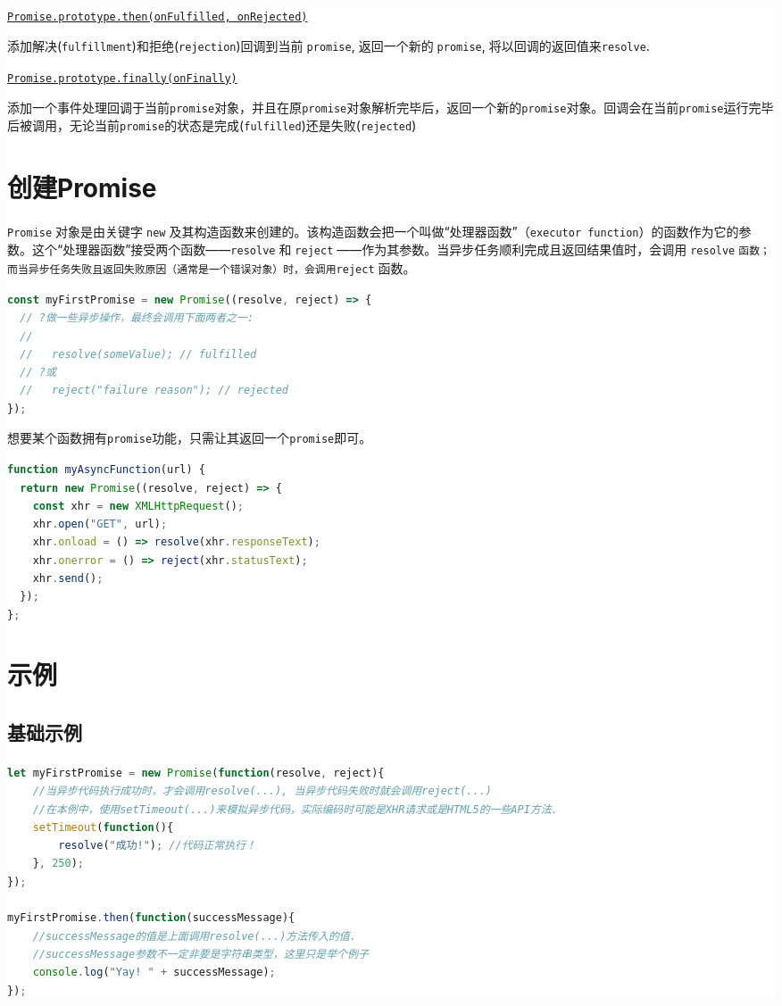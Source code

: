 [`Promise.prototype.then(onFulfilled, onRejected)`](https://developer.mozilla.org/zh-CN/docs/Web/JavaScript/Reference/Global_Objects/Promise/then)

添加解决(`fulfillment`)和拒绝(`rejection`)回调到当前 `promise`, 返回一个新的 `promise`, 将以回调的返回值来`resolve`.

[`Promise.prototype.finally(onFinally)`](https://developer.mozilla.org/zh-CN/docs/Web/JavaScript/Reference/Global_Objects/Promise/finally)

添加一个事件处理回调于当前`promise`对象，并且在原`promise`对象解析完毕后，返回一个新的`promise`对象。回调会在当前`promise`运行完毕后被调用，无论当前`promise`的状态是完成(`fulfilled`)还是失败(`rejected`)

# 创建Promise

`Promise` 对象是由关键字 `new` 及其构造函数来创建的。该构造函数会把一个叫做“处理器函数”（`executor function`）的函数作为它的参数。这个“处理器函数”接受两个函数——`resolve` 和 `reject` ——作为其参数。当异步任务顺利完成且返回结果值时，会调用 `resolve` `函数；而当异步任务失败且返回失败原因（通常是一个错误对象）时，会调用reject` 函数。

```js
const myFirstPromise = new Promise((resolve, reject) => {
  // ?做一些异步操作，最终会调用下面两者之一:
  //
  //   resolve(someValue); // fulfilled
  // ?或
  //   reject("failure reason"); // rejected
});
```

想要某个函数拥有`promise`功能，只需让其返回一个`promise`即可。

```js
function myAsyncFunction(url) {
  return new Promise((resolve, reject) => {
    const xhr = new XMLHttpRequest();
    xhr.open("GET", url);
    xhr.onload = () => resolve(xhr.responseText);
    xhr.onerror = () => reject(xhr.statusText);
    xhr.send();
  });
};
```

# 示例

## 基础示例

```js
let myFirstPromise = new Promise(function(resolve, reject){
    //当异步代码执行成功时，才会调用resolve(...), 当异步代码失败时就会调用reject(...)
    //在本例中，使用setTimeout(...)来模拟异步代码，实际编码时可能是XHR请求或是HTML5的一些API方法.
    setTimeout(function(){
        resolve("成功!"); //代码正常执行！
    }, 250);
});

myFirstPromise.then(function(successMessage){
    //successMessage的值是上面调用resolve(...)方法传入的值.
    //successMessage参数不一定非要是字符串类型，这里只是举个例子
    console.log("Yay! " + successMessage);
});
```
